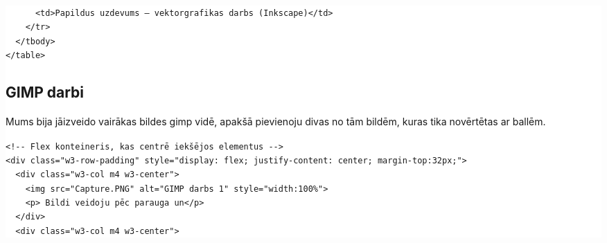           <td>Papildus uzdevums – vektorgrafikas darbs (Inkscape)</td>
        </tr>
      </tbody>
    </table>
  </div>
</div>


<div class="w3-container w3-padding-64" id="gimp">
    <h2 class="w3-center">GIMP darbi</h2>
    <p class="w3-center"> Mums bija jāizveido vairākas bildes 
        gimp vidē, apakšā pievienoju divas no tām 
        bildēm, kuras tika novērtētas ar ballēm.</p>
  
    <!-- Flex konteineris, kas centrē iekšējos elementus -->
    <div class="w3-row-padding" style="display: flex; justify-content: center; margin-top:32px;">
      <div class="w3-col m4 w3-center">
        <img src="Capture.PNG" alt="GIMP darbs 1" style="width:100%">
        <p> Bildi veidoju pēc parauga un</p>
      </div>
      <div class="w3-col m4 w3-center">